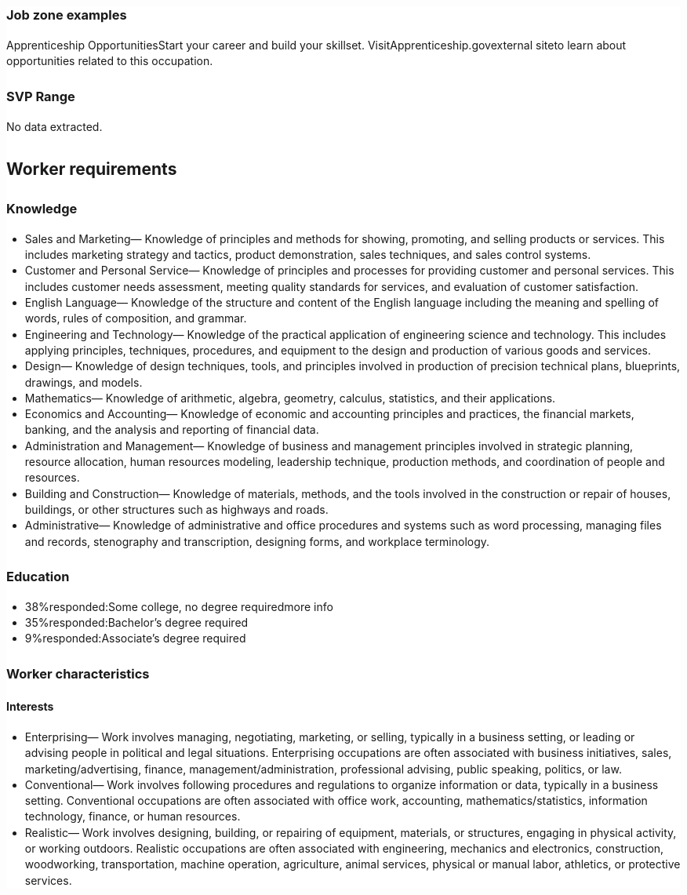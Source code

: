 ### Job zone examples
Apprenticeship OpportunitiesStart your career and build your skillset. VisitApprenticeship.govexternal siteto learn about opportunities related to this occupation.

### SVP Range
No data extracted.

## Worker requirements
### Knowledge
- Sales and Marketing— Knowledge of principles and methods for showing, promoting, and selling products or services. This includes marketing strategy and tactics, product demonstration, sales techniques, and sales control systems.
- Customer and Personal Service— Knowledge of principles and processes for providing customer and personal services. This includes customer needs assessment, meeting quality standards for services, and evaluation of customer satisfaction.
- English Language— Knowledge of the structure and content of the English language including the meaning and spelling of words, rules of composition, and grammar.
- Engineering and Technology— Knowledge of the practical application of engineering science and technology. This includes applying principles, techniques, procedures, and equipment to the design and production of various goods and services.
- Design— Knowledge of design techniques, tools, and principles involved in production of precision technical plans, blueprints, drawings, and models.
- Mathematics— Knowledge of arithmetic, algebra, geometry, calculus, statistics, and their applications.
- Economics and Accounting— Knowledge of economic and accounting principles and practices, the financial markets, banking, and the analysis and reporting of financial data.
- Administration and Management— Knowledge of business and management principles involved in strategic planning, resource allocation, human resources modeling, leadership technique, production methods, and coordination of people and resources.
- Building and Construction— Knowledge of materials, methods, and the tools involved in the construction or repair of houses, buildings, or other structures such as highways and roads.
- Administrative— Knowledge of administrative and office procedures and systems such as word processing, managing files and records, stenography and transcription, designing forms, and workplace terminology.

### Education
- 38%responded:Some college, no degree requiredmore info
- 35%responded:Bachelor’s degree required
- 9%responded:Associate’s degree required

### Worker characteristics
#### Interests
- Enterprising— Work involves managing, negotiating, marketing, or selling, typically in a business setting, or leading or advising people in political and legal situations. Enterprising occupations are often associated with business initiatives, sales, marketing/advertising, finance, management/administration, professional advising, public speaking, politics, or law.
- Conventional— Work involves following procedures and regulations to organize information or data, typically in a business setting. Conventional occupations are often associated with office work, accounting, mathematics/statistics, information technology, finance, or human resources.
- Realistic— Work involves designing, building, or repairing of equipment, materials, or structures, engaging in physical activity, or working outdoors. Realistic occupations are often associated with engineering, mechanics and electronics, construction, woodworking, transportation, machine operation, agriculture, animal services, physical or manual labor, athletics, or protective services.
